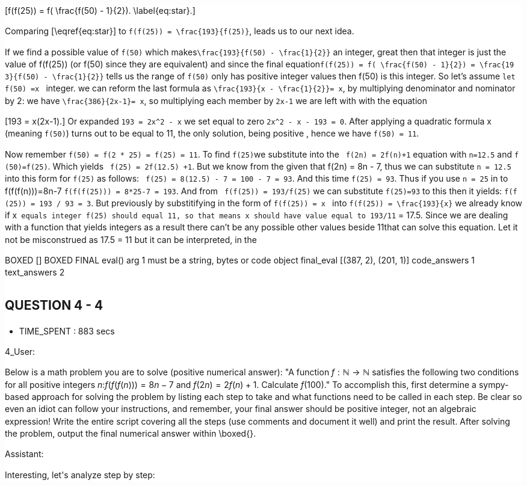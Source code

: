 \[f(f(25)) = f( \frac{f(50) - 1}{2}). \label{eq:star}.\]

Comparing \[\eqref{eq:star}\] to `f(f(25)) = \frac{193}{f(25)}`, leads us to our next idea.

If we find a possible value of `f(50)` which makes`\frac{193}{f(50) - \frac{1}{2}}` an integer, great then that integer is just the value of f(f(25)) (or f(50) since they are equivalent) and since the final equation`f(f(25)) = f( \frac{f(50) - 1}{2}) = \frac{193}{f(50) - \frac{1}{2}}` tells us the range of `f(50)` only has positive integer values then f(50) is this integer. So let’s assume `let f(50) =x ` integer. we can reform the last formula as `\frac{193}{x - \frac{1}{2}}= x`, by multiplying denominator and nominator by 2: we have `\frac{386}{2x-1}= x`, so multiplying each member by `2x-1` we are left with with the equation 

\[193 = x(2x-1).\]
Or expanded `193 = 2x^2 - x` we set equal to zero `2x^2 - x - 193 = 0`.
After applying a quadratic formula x (meaning `f(50)`) turns out to be equal to $11$, the only solution, being positive , hence we have `f(50) = 11`.

Now remember `f(50) = f(2 * 25) = f(25) = 11`. To find `f(25)`we substitute into the ` f(2n) = 2f(n)+1` equation with `n=12.5` and `f(50)=f(25)`. Which yields ` f(25) = 2f(12.5) +1`. But we know from the given that f(2n) = 8n - 7, thus we can substitute `n = 12.5` into this form for `f(25)` as follows:
` f(25) = 8(12.5) - 7 = 100 - 7 = 93`.  And this time `f(25) = 93`. Thus if you use `n = 25` in to f(f(f(n)))=8n-7 `f(f(f(25))) = 8*25-7 = 193`. And from ` f(f(25)) = 193/f(25)` we can substitute `f(25)=93` to this then it yields: `f(f(25)) = 193 / 93 = 3`. But previously by substitifying in the form of `f(f(25)) = x ` into `f(f(25)) = \frac{193}{x}` we already know if x` equals integer f(25) should equal 11, so that means x should have value equal to 193/11` = 17.5. Since we are dealing with a function that yields integers as a result there can’t be any possible other values beside 11that can solve this equation. Let it not be misconstrued as 17.5 = 11 but it can be interpreted, in the

BOXED []
BOXED FINAL 
eval() arg 1 must be a string, bytes or code object final_eval
[(387, 2), (201, 1)]
code_answers 1 text_answers 2



## QUESTION 4 - 4 
- TIME_SPENT : 883 secs

4_User:

Below is a math problem you are to solve (positive numerical answer):
"A function $f: \mathbb N \to \mathbb N$ satisfies the following two conditions for all positive integers $n$:$f(f(f(n)))=8n-7$ and $f(2n)=2f(n)+1$. Calculate $f(100)$."
To accomplish this, first determine a sympy-based approach for solving the problem by listing each step to take and what functions need to be called in each step. Be clear so even an idiot can follow your instructions, and remember, your final answer should be positive integer, not an algebraic expression!
Write the entire script covering all the steps (use comments and document it well) and print the result. After solving the problem, output the final numerical answer within \boxed{}.

Assistant: 

Interesting, let's analyze step by step:
